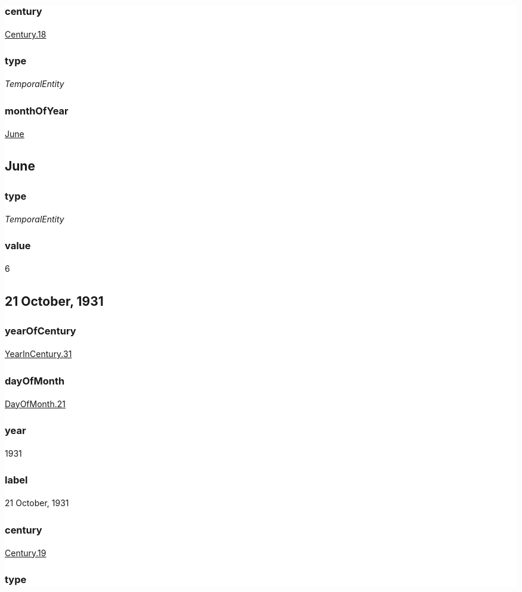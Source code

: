 ### century


[Century.18](#Century.18)

### type


*TemporalEntity*

### monthOfYear


[June](#June)

## June

### type


*TemporalEntity*

### value


6

## 21 October, 1931

### yearOfCentury


[YearInCentury.31](#YearInCentury.31)

### dayOfMonth


[DayOfMonth.21](#DayOfMonth.21)

### year


1931

### label


21 October, 1931

### century


[Century.19](#Century.19)

### type

